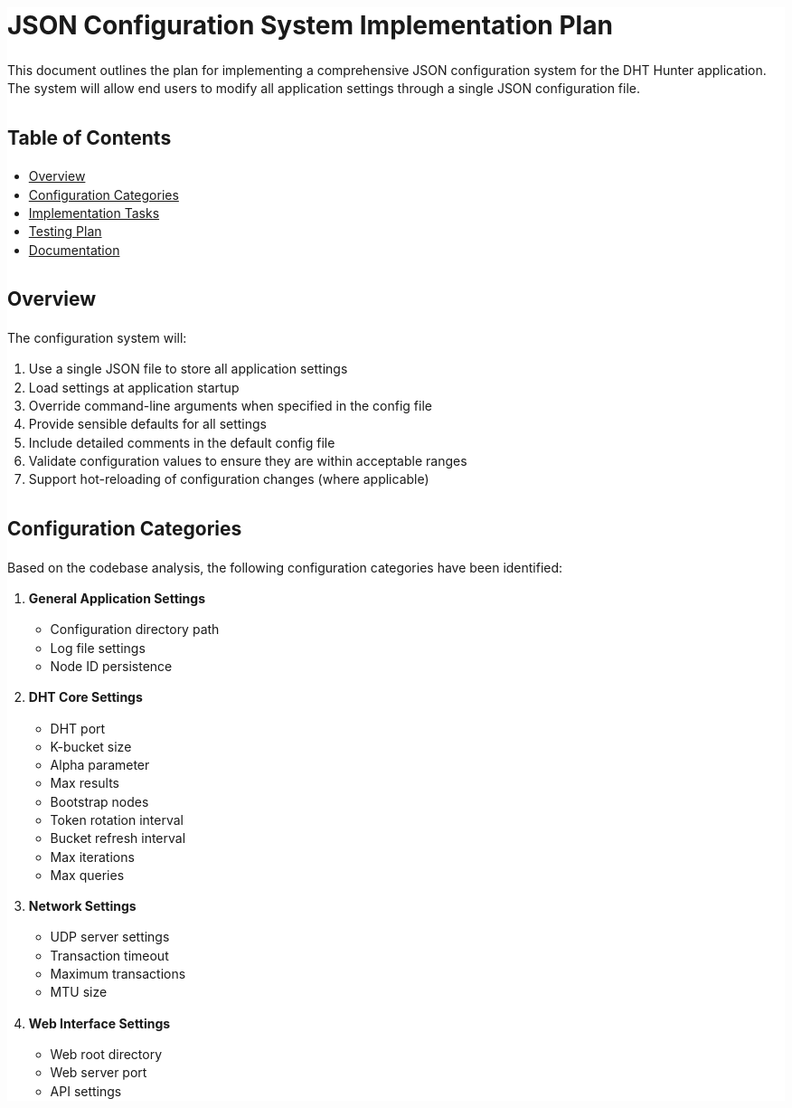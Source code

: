 # JSON Configuration System Implementation Plan

This document outlines the plan for implementing a comprehensive JSON configuration system for the DHT Hunter application. The system will allow end users to modify all application settings through a single JSON configuration file.

## Table of Contents
- [Overview](#overview)
- [Configuration Categories](#configuration-categories)
- [Implementation Tasks](#implementation-tasks)
- [Testing Plan](#testing-plan)
- [Documentation](#documentation)

## Overview

The configuration system will:
1. Use a single JSON file to store all application settings
2. Load settings at application startup
3. Override command-line arguments when specified in the config file
4. Provide sensible defaults for all settings
5. Include detailed comments in the default config file
6. Validate configuration values to ensure they are within acceptable ranges
7. Support hot-reloading of configuration changes (where applicable)

## Configuration Categories

Based on the codebase analysis, the following configuration categories have been identified:

1. **General Application Settings**
   - Configuration directory path
   - Log file settings
   - Node ID persistence

2. **DHT Core Settings**
   - DHT port
   - K-bucket size
   - Alpha parameter
   - Max results
   - Bootstrap nodes
   - Token rotation interval
   - Bucket refresh interval
   - Max iterations
   - Max queries

3. **Network Settings**
   - UDP server settings
   - Transaction timeout
   - Maximum transactions
   - MTU size

4. **Web Interface Settings**
   - Web root directory
   - Web server port
   - API settings
